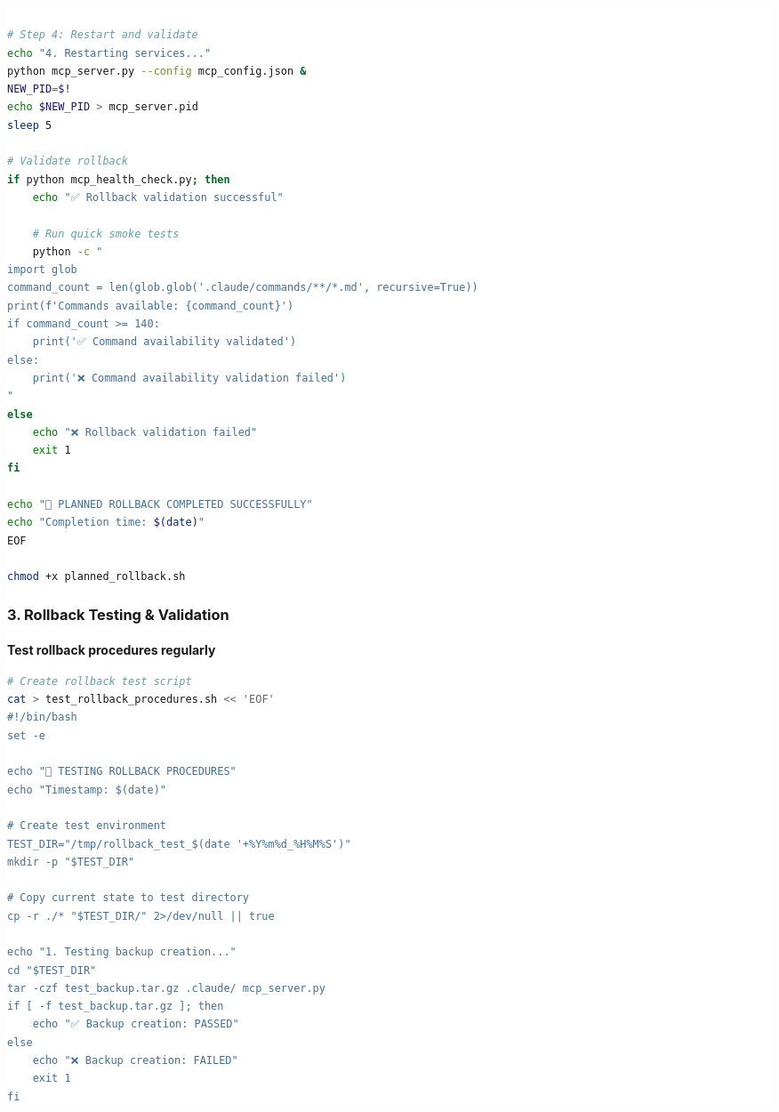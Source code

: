 ```bash

# Step 4: Restart and validate
echo "4. Restarting services..."
python mcp_server.py --config mcp_config.json &
NEW_PID=$!
echo $NEW_PID > mcp_server.pid
sleep 5

# Validate rollback
if python mcp_health_check.py; then
    echo "✅ Rollback validation successful"
    
    # Run quick smoke tests
    python -c "
import glob
command_count = len(glob.glob('.claude/commands/**/*.md', recursive=True))
print(f'Commands available: {command_count}')
if command_count >= 140:
    print('✅ Command availability validated')
else:
    print('❌ Command availability validation failed')
"
else
    echo "❌ Rollback validation failed"
    exit 1
fi

echo "🎉 PLANNED ROLLBACK COMPLETED SUCCESSFULLY"
echo "Completion time: $(date)"
EOF

chmod +x planned_rollback.sh
```

### 3. Rollback Testing & Validation
**Test rollback procedures regularly**

```bash
# Create rollback test script
cat > test_rollback_procedures.sh << 'EOF'
#!/bin/bash
set -e

echo "🧪 TESTING ROLLBACK PROCEDURES"
echo "Timestamp: $(date)"

# Create test environment
TEST_DIR="/tmp/rollback_test_$(date '+%Y%m%d_%H%M%S')"
mkdir -p "$TEST_DIR"

# Copy current state to test directory
cp -r ./* "$TEST_DIR/" 2>/dev/null || true

echo "1. Testing backup creation..."
cd "$TEST_DIR"
tar -czf test_backup.tar.gz .claude/ mcp_server.py
if [ -f test_backup.tar.gz ]; then
    echo "✅ Backup creation: PASSED"
else
    echo "❌ Backup creation: FAILED"
    exit 1
fi

```